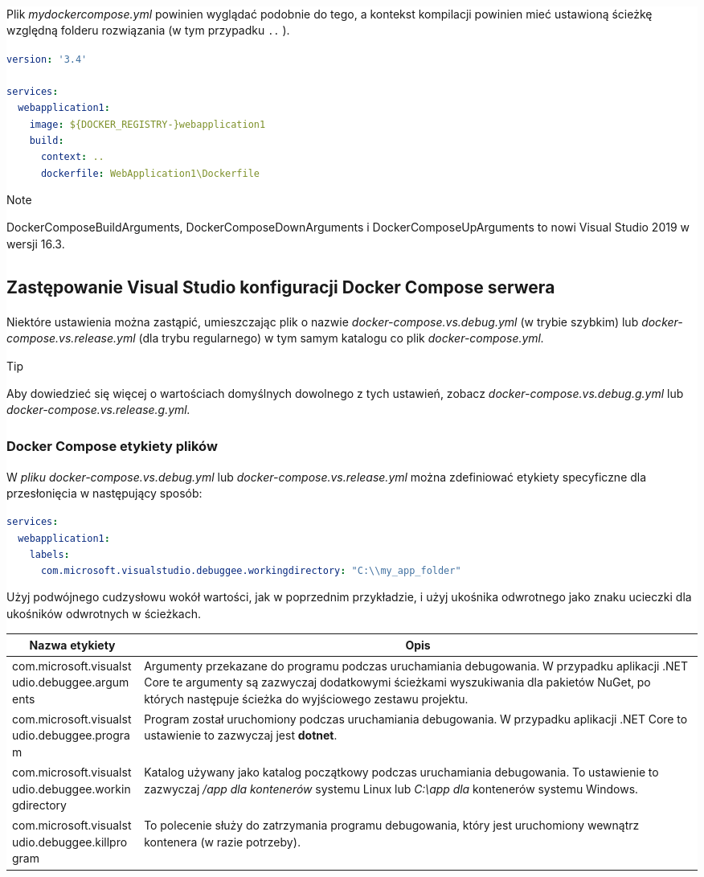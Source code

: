 Plik *mydockercompose.yml* powinien wyglądać podobnie do tego, a kontekst kompilacji powinien mieć ustawioną ścieżkę względną folderu rozwiązania (w tym przypadku `..` ).

```yml
version: '3.4'

services:
  webapplication1:
    image: ${DOCKER_REGISTRY-}webapplication1
    build:
      context: ..
      dockerfile: WebApplication1\Dockerfile
```

> [!NOTE]
> DockerComposeBuildArguments, DockerComposeDownArguments i DockerComposeUpArguments to nowi Visual Studio 2019 w wersji 16.3.

## <a name="overriding-visual-studios-docker-compose-configuration"></a>Zastępowanie Visual Studio konfiguracji Docker Compose serwera

Niektóre ustawienia można zastąpić, umieszczając plik o nazwie *docker-compose.vs.debug.yml* (w trybie szybkim) lub *docker-compose.vs.release.yml* (dla trybu regularnego) w tym samym katalogu co plik   *docker-compose.yml.* 

>[!TIP] 
>Aby dowiedzieć się więcej o wartościach domyślnych dowolnego z tych ustawień, zobacz *docker-compose.vs.debug.g.yml* lub *docker-compose.vs.release.g.yml.*

### <a name="docker-compose-file-labels"></a>Docker Compose etykiety plików

 W *pliku docker-compose.vs.debug.yml* lub *docker-compose.vs.release.yml* można zdefiniować etykiety specyficzne dla przesłonięcia w następujący sposób:

```yml
services:
  webapplication1:
    labels:
      com.microsoft.visualstudio.debuggee.workingdirectory: "C:\\my_app_folder"
```

Użyj podwójnego cudzysłowu wokół wartości, jak w poprzednim przykładzie, i użyj ukośnika odwrotnego jako znaku ucieczki dla ukośników odwrotnych w ścieżkach.

|Nazwa etykiety|Opis|
|----------|-----------|
|com.microsoft.visualstudio.debuggee.arguments|Argumenty przekazane do programu podczas uruchamiania debugowania. W przypadku aplikacji .NET Core te argumenty są zazwyczaj dodatkowymi ścieżkami wyszukiwania dla pakietów NuGet, po których następuje ścieżka do wyjściowego zestawu projektu.|
|com.microsoft.visualstudio.debuggee.program|Program został uruchomiony podczas uruchamiania debugowania. W przypadku aplikacji .NET Core to ustawienie to zazwyczaj jest **dotnet**.|
|com.microsoft.visualstudio.debuggee.workingdirectory|Katalog używany jako katalog początkowy podczas uruchamiania debugowania. To ustawienie to zazwyczaj */app dla kontenerów* systemu Linux lub *C:\app dla* kontenerów systemu Windows.|
|com.microsoft.visualstudio.debuggee.killprogram|To polecenie służy do zatrzymania programu debugowania, który jest uruchomiony wewnątrz kontenera (w razie potrzeby).|
